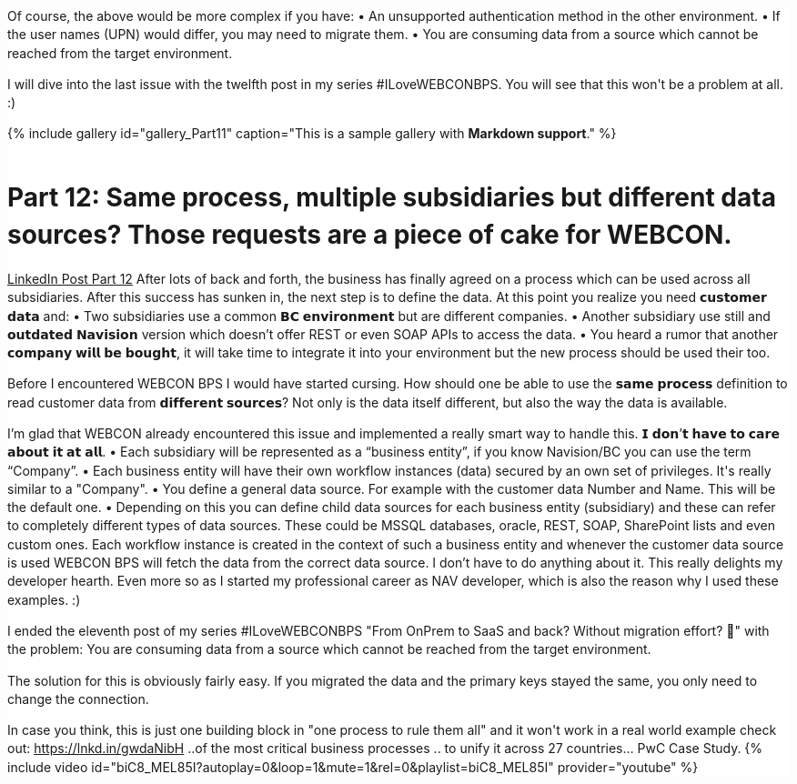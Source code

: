 Of course, the above would be more complex if you have:
• An unsupported authentication method in the other environment.
• If the user names (UPN) would differ, you may need to migrate them.
• You are consuming data from a source which cannot be reached from the target environment.
  
I will dive into the last issue with the twelfth post in my series #ILoveWEBCONBPS. You will see that this won't be a problem at all. :)

{% include gallery id="gallery_Part11" caption="This is a sample gallery with **Markdown support**." %}

# Part 12: Same process, multiple subsidiaries but different data sources? Those requests are a piece of cake for WEBCON.
[LinkedIn Post Part 12](https://www.linkedin.com/posts/krueger-daniel_webcon-webconbps-webconbps-activity-7090236762165301248-wnBb/)
After lots of back and forth, the business has finally agreed on a process which can be used across all subsidiaries. After this success has sunken in, the next step is to define the data. At this point you realize you need 𝗰𝘂𝘀𝘁𝗼𝗺𝗲𝗿 𝗱𝗮𝘁𝗮 and:
• Two subsidiaries use a common 𝗕𝗖 𝗲𝗻𝘃𝗶𝗿𝗼𝗻𝗺𝗲𝗻𝘁 but are different companies.
• Another subsidiary use still and 𝗼𝘂𝘁𝗱𝗮𝘁𝗲𝗱 𝗡𝗮𝘃𝗶𝘀𝗶𝗼𝗻 version which doesn’t offer REST or even SOAP APIs to access the data.
• You heard a rumor that another 𝗰𝗼𝗺𝗽𝗮𝗻𝘆 𝘄𝗶𝗹𝗹 𝗯𝗲 𝗯𝗼𝘂𝗴𝗵𝘁, it will take time to integrate it into your environment but the new process should be used their too.

Before I encountered WEBCON BPS I would have started cursing. How should one be able to use the 𝘀𝗮𝗺𝗲 𝗽𝗿𝗼𝗰𝗲𝘀𝘀 definition to read customer data from 𝗱𝗶𝗳𝗳𝗲𝗿𝗲𝗻𝘁 𝘀𝗼𝘂𝗿𝗰𝗲𝘀? Not only is the data itself different, but also the way the data is available.

I’m glad that WEBCON already encountered this issue and implemented a really smart way to handle this. 𝗜 𝗱𝗼𝗻’𝘁 𝗵𝗮𝘃𝗲 𝘁𝗼 𝗰𝗮𝗿𝗲 𝗮𝗯𝗼𝘂𝘁 𝗶𝘁 𝗮𝘁 𝗮𝗹𝗹.
• Each subsidiary will be represented as a “business entity”, if you know Navision/BC you can use the term “Company”.
• Each business entity will have their own workflow instances (data) secured by an own set of privileges.  It's really similar to a "Company".
• You define a general data source. For example with the customer data Number and Name. This will be the default one.
• Depending on this you can define child data sources for each business entity (subsidiary) and these can refer to completely different types of data sources. These could be MSSQL databases, oracle, REST, SOAP, SharePoint lists and even custom ones.
Each workflow instance is created in the context of such a business entity and whenever the customer data source is used WEBCON BPS will fetch the data from the correct data source. I don’t have to do anything about it. This really delights my developer hearth. Even more so as I started my professional career as NAV developer, which is also the reason why I used these examples. :)

I ended the eleventh post of my series #ILoveWEBCONBPS "From OnPrem to SaaS and back? Without migration effort? 🤣" with the problem:
You are consuming data from a source which cannot be reached from the target environment.

The solution for this is obviously fairly easy. If you migrated the data and the primary keys stayed the same, you only need to change the connection.

In case you think, this is just one building block in "one process to rule them all" and it won't work in a real world example check out:
https://lnkd.in/gwdaNibH
..of the most critical business processes .. to unify it across 27 countries… PwC Case Study.
{% include video id="biC8_MEL85I?autoplay=0&loop=1&mute=1&rel=0&playlist=biC8_MEL85I" provider="youtube" %}
